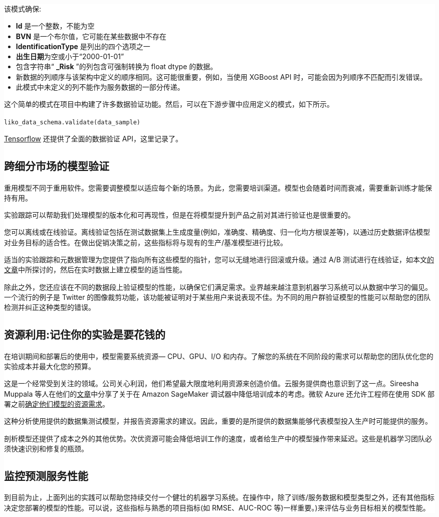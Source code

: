 ```py

```

该模式确保:

*   **Id** 是一个整数，不能为空
*   **BVN** 是一个布尔值，它可能在某些数据中不存在
*   **IdentificationType** 是列出的四个选项之一
*   **出生日期**为空或小于“2000-01-01”
*   包含字符串“ **_Risk** ”的列包含可强制转换为 float dtype 的数据。
*   新数据的列顺序与该架构中定义的顺序相同。这可能很重要，例如，当使用 XGBoost API 时，可能会因为列顺序不匹配而引发错误。
*   此模式中未定义的列不能作为服务数据的一部分传递。

这个简单的模式在项目中构建了许多数据验证功能。然后，可以在下游步骤中应用定义的模式，如下所示。

```py
liko_data_schema.validate(data_sample)
```

[Tensorflow](https://web.archive.org/web/20221208062127/https://www.tensorflow.org/) 还提供了全面的数据验证 API，这里记录了。

## 跨细分市场的模型验证

重用模型不同于重用软件。您需要调整模型以适应每个新的场景。为此，您需要培训渠道。模型也会随着时间而衰减，需要重新训练才能保持有用。

实验跟踪可以帮助我们处理模型的版本化和可再现性，但是在将模型提升到产品之前对其进行验证也是很重要的。

您可以离线或在线验证。离线验证包括在测试数据集上生成度量(例如，准确度、精确度、归一化均方根误差等)，以通过历史数据评估模型对业务目标的适合性。在做出促销决策之前，这些指标将与现有的生产/基准模型进行比较。

适当的实验跟踪和元数据管理为您提供了指向所有这些模型的指针，您可以无缝地进行回滚或升级。通过 A/B 测试进行在线验证，如本文[的文章](https://web.archive.org/web/20221208062127/https://mlinproduction.com/ab-test-ml-models-deployment-series-08/)中所探讨的，然后在实时数据上建立模型的适当性能。

除此之外，您还应该在不同的数据段上验证模型的性能，以确保它们满足需求。业界越来越注意到机器学习系统可以从数据中学习的偏见。一个流行的例子是 Twitter 的图像裁剪功能，该功能被证明对于某些用户来说表现不佳。为不同的用户群验证模型的性能可以帮助您的团队检测并纠正这种类型的错误。

## 资源利用:记住你的实验是要花钱的

在培训期间和部署后的使用中，模型需要系统资源— CPU、GPU、I/O 和内存。了解您的系统在不同阶段的需求可以帮助您的团队优化您的实验成本并最大化您的预算。

这是一个经常受到关注的领域。公司关心利润，他们希望最大限度地利用资源来创造价值。云服务提供商也意识到了这一点。Sireesha Muppala 等人在他们的[文章](https://web.archive.org/web/20221208062127/https://aws.amazon.com/blogs/machine-learning/identify-bottlenecks-improve-resource-utilization-and-reduce-ml-training-costs-with-the-new-profiling-feature-in-amazon-sagemaker-debugger/)中分享了关于在 Amazon SageMaker 调试器中降低培训成本的考虑。微软 Azure 还允许工程师在使用 SDK 部署之前[确定他们模型的资源需求](https://web.archive.org/web/20221208062127/https://docs.microsoft.com/en-us/azure/machine-learning/how-to-deploy-profile-model?pivots=py-sdk#run-the-profiler)。

这种分析使用提供的数据集测试模型，并报告资源需求的建议。因此，重要的是所提供的数据集能够代表模型投入生产时可能提供的服务。

剖析模型还提供了成本之外的其他优势。次优资源可能会降低培训工作的速度，或者给生产中的模型操作带来延迟。这些是机器学习团队必须快速识别和修复的瓶颈。

## 监控预测服务性能

到目前为止，上面列出的实践可以帮助您持续交付一个健壮的机器学习系统。在操作中，除了训练/服务数据和模型类型之外，还有其他指标决定您部署的模型的性能。可以说，这些指标与熟悉的项目指标(如 RMSE、AUC-ROC 等)一样重要。)来评估与业务目标相关的模型性能。
